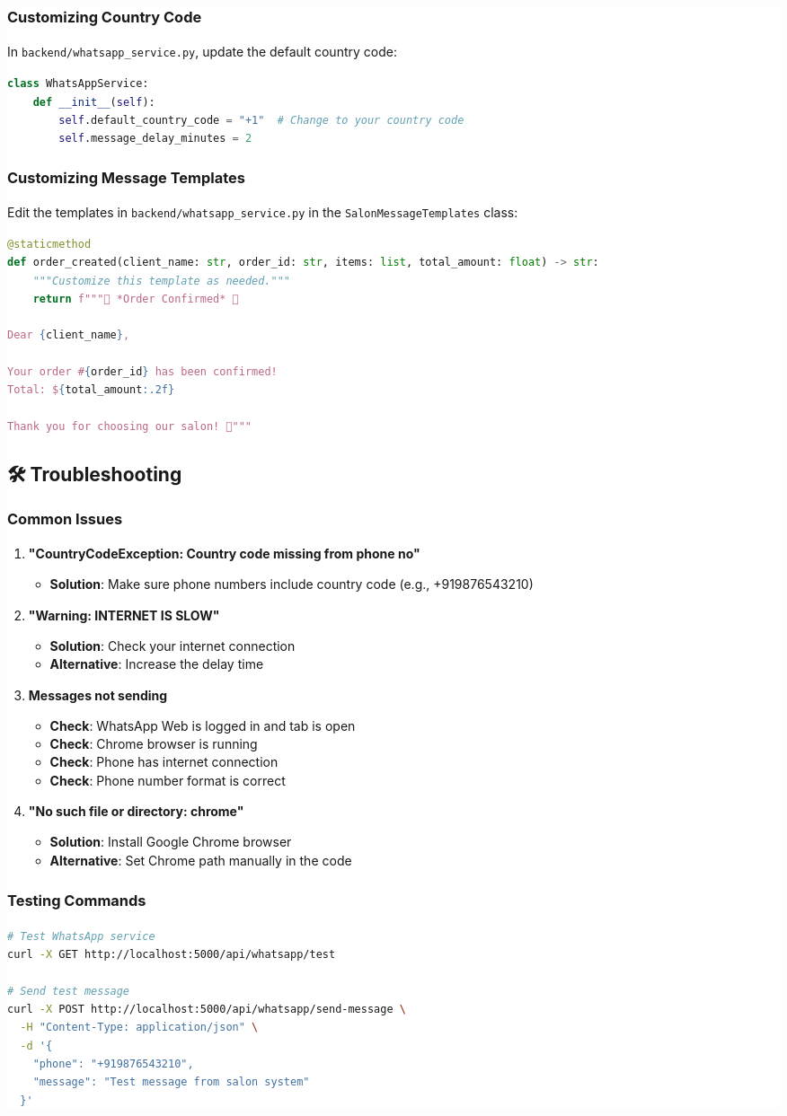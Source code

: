 ### Customizing Country Code

In `backend/whatsapp_service.py`, update the default country code:

```python
class WhatsAppService:
    def __init__(self):
        self.default_country_code = "+1"  # Change to your country code
        self.message_delay_minutes = 2
```

### Customizing Message Templates

Edit the templates in `backend/whatsapp_service.py` in the `SalonMessageTemplates` class:

```python
@staticmethod
def order_created(client_name: str, order_id: str, items: list, total_amount: float) -> str:
    """Customize this template as needed."""
    return f"""🎉 *Order Confirmed* 🎉

Dear {client_name},

Your order #{order_id} has been confirmed!
Total: ${total_amount:.2f}

Thank you for choosing our salon! 💄"""
```

## 🛠️ Troubleshooting

### Common Issues

1. **"CountryCodeException: Country code missing from phone no"**
   - **Solution**: Make sure phone numbers include country code (e.g., +919876543210)

2. **"Warning: INTERNET IS SLOW"**
   - **Solution**: Check your internet connection
   - **Alternative**: Increase the delay time

3. **Messages not sending**
   - **Check**: WhatsApp Web is logged in and tab is open
   - **Check**: Chrome browser is running
   - **Check**: Phone has internet connection
   - **Check**: Phone number format is correct

4. **"No such file or directory: chrome"**
   - **Solution**: Install Google Chrome browser
   - **Alternative**: Set Chrome path manually in the code

### Testing Commands

```bash
# Test WhatsApp service
curl -X GET http://localhost:5000/api/whatsapp/test

# Send test message
curl -X POST http://localhost:5000/api/whatsapp/send-message \
  -H "Content-Type: application/json" \
  -d '{
    "phone": "+919876543210",
    "message": "Test message from salon system"
  }'
```
